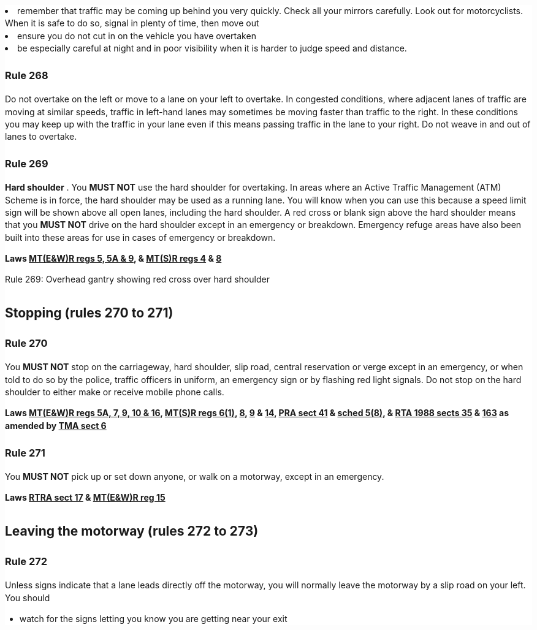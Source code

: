 <li>remember that traffic may be coming up behind you very quickly. Check all your mirrors carefully. Look out for motorcyclists. When it is safe to do so, signal in plenty of time, then move out</li>
<li>ensure you do not cut in on the vehicle you have overtaken</li>
<li>be especially careful at night and in poor visibility when it is harder to judge speed and distance.</li>
</ul>
<h3 id='rule268'>Rule 268</h3>
<p>Do not overtake on the left or move to a lane on your left to overtake. In congested conditions, where adjacent lanes of traffic are moving at similar speeds, traffic in left-hand lanes may sometimes be moving faster than traffic to the right. In these conditions you may keep up with the traffic in your lane even if this means passing traffic in the lane to your right. Do not weave in and out of lanes to overtake.</p>
<h3 id='rule269'>Rule 269</h3>
<p><strong>Hard shoulder</strong>
. You <strong>MUST NOT</strong>
use the hard shoulder for overtaking. In areas where an Active Traffic Management (ATM) Scheme is in force, the hard shoulder may be used as a running lane. You will know when you can use this because a speed limit sign will be shown above all open lanes, including the hard shoulder. A red cross or blank sign above the hard shoulder means that you <strong>MUST NOT</strong>
drive on the hard shoulder except in an emergency or breakdown. Emergency refuge areas have also been built into these areas for use in cases of emergency or breakdown.</p>
<p><strong>Laws <a href='http://www.legislation.gov.uk/uksi/1982/1163/contents/made'>MT(E&amp;W)R regs 5, 5A &amp; 9</a>, &amp; <a href='http://www.legislation.gov.uk/uksi/1995/2507/regulation/4/made'>MT(S)R regs 4</a> &amp; <a href='http://www.legislation.gov.uk/uksi/1995/2507/regulation/8/made'>8</a></strong>
</p>
<p></p>
Rule 269: Overhead gantry showing red cross over hard shoulder
<h2 id='stopping-rules-270-to-271'>
Stopping (rules 270 to 271)
</h2>
<h3 id='rule270'>Rule 270</h3>
<p>You <strong>MUST NOT</strong>
stop on the carriageway, hard shoulder, slip road, central reservation or verge except in an emergency, or when told to do so by the police, traffic officers in uniform, an emergency sign or by flashing red light signals. Do not stop on the hard shoulder to either make or receive mobile phone calls.</p>
<p><strong>Laws <a href='http://www.legislation.gov.uk/uksi/1982/1163/contents/made'>MT(E&amp;W)R regs 5A, 7, 9, 10 &amp; 16</a>, <a href='http://www.legislation.gov.uk/uksi/1995/2507/regulation/6/made'>MT(S)R regs 6(1)</a>, <a href='http://www.legislation.gov.uk/uksi/1995/2507/regulation/8/made'>8</a>, <a href='http://www.legislation.gov.uk/uksi/1995/2507/regulation/9/made'>9</a> &amp; <a href='http://www.legislation.gov.uk/uksi/1995/2507/regulation/14/made'>14</a>, <a href='http://www.legislation.gov.uk/ukpga/2002/30/section/41'>PRA sect 41</a> &amp; <a href='http://www.legislation.gov.uk/ukpga/2002/30/schedule/5'>sched 5(8)</a>, &amp; <a href='http://www.legislation.gov.uk/ukpga/1988/52/section/35'>RTA 1988 sects 35</a> &amp; <a href='http://www.legislation.gov.uk/ukpga/1988/52/section/163'>163</a> as amended by <a href='http://www.legislation.gov.uk/ukpga/2004/18/section/6'>TMA sect 6</a></strong>
</p>
<h3 id='rule271'>Rule 271</h3>
<p>You <strong>MUST NOT</strong>
pick up or set down anyone, or walk on a motorway, except in an emergency.</p>
<p><strong>Laws <a href='http://www.legislation.gov.uk/ukpga/1984/27/section/17'>RTRA sect 17</a> &amp; <a href='http://www.legislation.gov.uk/uksi/1982/1163/contents/made'>MT(E&amp;W)R reg 15</a></strong>
</p>
<h2 id='leaving-the-motorway-rules-272-to-273'>
Leaving the motorway (rules 272 to 273)
</h2>
<h3 id='rule272'>Rule 272</h3>
<p>Unless signs indicate that a lane leads directly off the motorway, you will normally leave the motorway by a slip road on your left. You should</p>
<ul>
<li>watch for the signs letting you know you are getting near your exit</li>